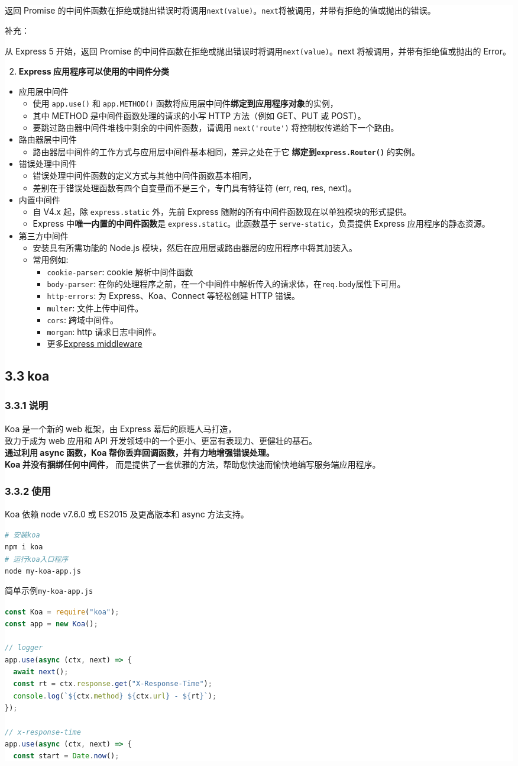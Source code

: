 返回 Promise 的中间件函数在拒绝或抛出错误时将调用`next(value)`。`next`将被调用，并带有拒绝的值或抛出的错误。

补充：

从 Express 5 开始，返回 Promise 的中间件函数在拒绝或抛出错误时将调用`next(value)`。next 将被调用，并带有拒绝值或抛出的 Error。

2. **Express 应用程序可以使用的中间件分类**

- 应用层中间件
  - 使用 `app.use()` 和 `app.METHOD()` 函数将应用层中间件**绑定到应用程序对象**的实例，
  - 其中 METHOD 是中间件函数处理的请求的小写 HTTP 方法（例如 GET、PUT 或 POST）。
  - 要跳过路由器中间件堆栈中剩余的中间件函数，请调用 `next('route')` 将控制权传递给下一个路由。
- 路由器层中间件
  - 路由器层中间件的工作方式与应用层中间件基本相同，差异之处在于它 **绑定到`express.Router()`** 的实例。
- 错误处理中间件
  - 错误处理中间件函数的定义方式与其他中间件函数基本相同，
  - 差别在于错误处理函数有四个自变量而不是三个，专门具有特征符 (err, req, res, next)。
- 内置中间件
  - 自 V4.x 起，除 `express.static` 外，先前 Express 随附的所有中间件函数现在以单独模块的形式提供。
  - Express 中**唯一内置的中间件函数**是 `express.static`。此函数基于 `serve-static`，负责提供 Express 应用程序的静态资源。
- 第三方中间件
  - 安装具有所需功能的 Node.js 模块，然后在应用层或路由器层的应用程序中将其加装入。
  - 常用例如:
    - `cookie-parser`: cookie 解析中间件函数
    - `body-parser`: 在你的处理程序之前，在一个中间件中解析传入的请求体，在`req.body`属性下可用。
    - `http-errors`: 为 Express、Koa、Connect 等轻松创建 HTTP 错误。
    - `multer`: 文件上传中间件。
    - `cors`: 跨域中间件。
    - `morgan`: http 请求日志中间件。
    - 更多[Express middleware](http://expressjs.com/en/resources/middleware.html)

## 3.3 koa

### 3.3.1 说明

Koa 是一个新的 web 框架，由 Express 幕后的原班人马打造，  
致力于成为 web 应用和 API 开发领域中的一个更小、更富有表现力、更健壮的基石。  
**通过利用 async 函数，Koa 帮你丢弃回调函数，并有力地增强错误处理。**  
**Koa 并没有捆绑任何中间件**， 而是提供了一套优雅的方法，帮助您快速而愉快地编写服务端应用程序。

### 3.3.2 使用

Koa 依赖 node v7.6.0 或 ES2015 及更高版本和 async 方法支持。

```sh
# 安装koa
npm i koa
# 运行koa入口程序
node my-koa-app.js
```

简单示例`my-koa-app.js`

```js
const Koa = require("koa");
const app = new Koa();

// logger
app.use(async (ctx, next) => {
  await next();
  const rt = ctx.response.get("X-Response-Time");
  console.log(`${ctx.method} ${ctx.url} - ${rt}`);
});

// x-response-time
app.use(async (ctx, next) => {
  const start = Date.now();
```